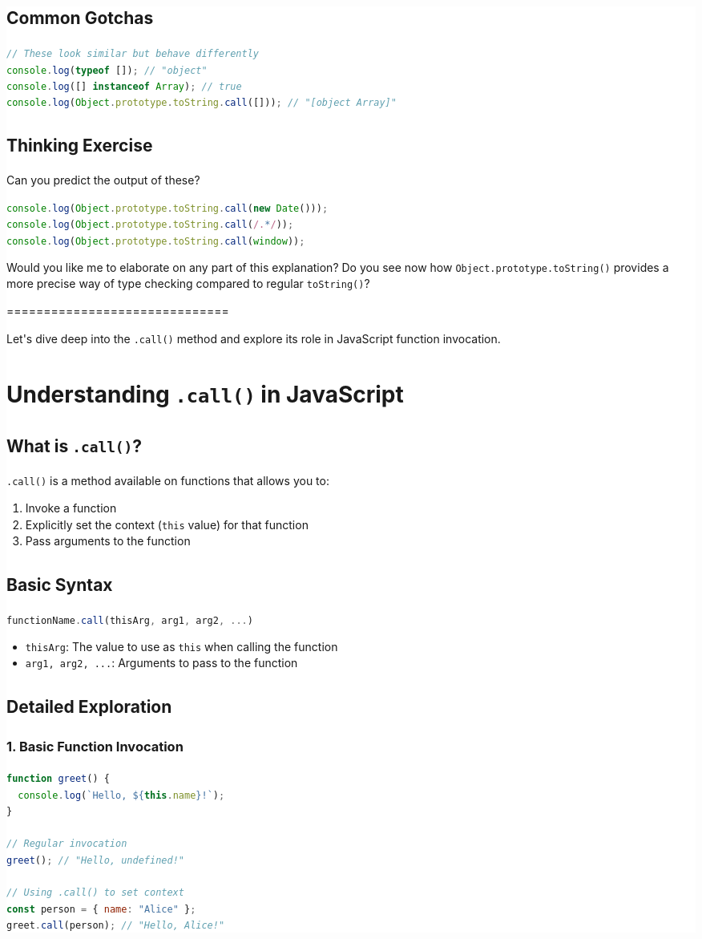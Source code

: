 ## Common Gotchas

```javascript
// These look similar but behave differently
console.log(typeof []); // "object"
console.log([] instanceof Array); // true
console.log(Object.prototype.toString.call([])); // "[object Array]"
```

## Thinking Exercise

Can you predict the output of these?

```javascript
console.log(Object.prototype.toString.call(new Date()));
console.log(Object.prototype.toString.call(/.*/));
console.log(Object.prototype.toString.call(window));
```

Would you like me to elaborate on any part of this explanation? Do you see now how `Object.prototype.toString()` provides a more precise way of type checking compared to regular `toString()`?

==============================

Let's dive deep into the `.call()` method and explore its role in JavaScript function invocation.

# Understanding `.call()` in JavaScript

## What is `.call()`?

`.call()` is a method available on functions that allows you to:

1. Invoke a function
2. Explicitly set the context (`this` value) for that function
3. Pass arguments to the function

## Basic Syntax

```javascript
functionName.call(thisArg, arg1, arg2, ...)
```

- `thisArg`: The value to use as `this` when calling the function
- `arg1, arg2, ...`: Arguments to pass to the function

## Detailed Exploration

### 1. Basic Function Invocation

```javascript
function greet() {
  console.log(`Hello, ${this.name}!`);
}

// Regular invocation
greet(); // "Hello, undefined!"

// Using .call() to set context
const person = { name: "Alice" };
greet.call(person); // "Hello, Alice!"
```
